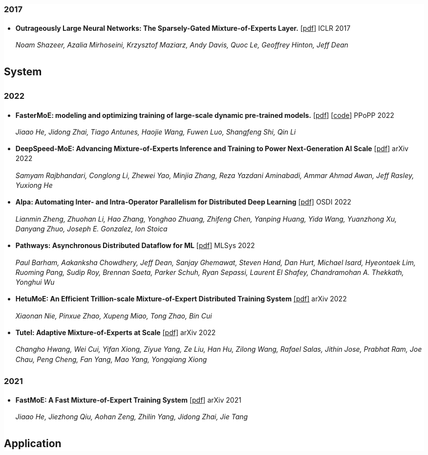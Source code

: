 ### 2017
+ **Outrageously Large Neural Networks: The Sparsely-Gated Mixture-of-Experts Layer.** [[pdf](https://arxiv.org/abs/1701.06538)] ICLR 2017
  
   *Noam Shazeer, Azalia Mirhoseini, Krzysztof Maziarz, Andy Davis, Quoc Le, Geoffrey Hinton, Jeff Dean*

## System
### 2022

+   **FasterMoE: modeling and optimizing training of large-scale dynamic pre-trained models.** [[pdf](https://dl.acm.org/doi/abs/10.1145/3503221.3508418)] [[code](https://github.com/laekov/fastermoe-ae)] PPoPP 2022

	*Jiaao He, Jidong Zhai, Tiago Antunes, Haojie Wang, Fuwen Luo, Shangfeng Shi, Qin Li*

+	**DeepSpeed-MoE: Advancing Mixture-of-Experts Inference and Training to Power Next-Generation AI Scale** [[pdf](https://arxiv.org/abs/2201.05596)] arXiv 2022

	*Samyam Rajbhandari, Conglong Li, Zhewei Yao, Minjia Zhang, Reza Yazdani Aminabadi, Ammar Ahmad Awan, Jeff Rasley, Yuxiong He*

+	**Alpa: Automating Inter- and Intra-Operator Parallelism for Distributed Deep Learning** [[pdf]](https://arxiv.org/abs/2201.12023) OSDI 2022
	
	*Lianmin Zheng, Zhuohan Li, Hao Zhang, Yonghao Zhuang, Zhifeng Chen, Yanping Huang, Yida Wang, Yuanzhong Xu, Danyang Zhuo, Joseph E. Gonzalez, Ion Stoica*
	
+	**Pathways: Asynchronous Distributed Dataflow for ML** [[pdf]](https://arxiv.org/abs/2203.12533) MLSys 2022
	
	*Paul Barham, Aakanksha Chowdhery, Jeff Dean, Sanjay Ghemawat, Steven Hand, Dan Hurt, Michael Isard, Hyeontaek Lim, Ruoming Pang, Sudip Roy, Brennan Saeta, Parker Schuh, Ryan Sepassi, Laurent El Shafey, Chandramohan A. Thekkath, Yonghui Wu*

+  **HetuMoE: An Efficient Trillion-scale Mixture-of-Expert Distributed Training System** [[pdf]](https://arxiv.org/abs/2203.14685) arXiv 2022
  
	*Xiaonan Nie, Pinxue Zhao, Xupeng Miao, Tong Zhao, Bin Cui*

+	**Tutel: Adaptive Mixture-of-Experts at Scale** [[pdf]](https://arxiv.org/abs/2206.03382) arXiv 2022

	*Changho Hwang, Wei Cui, Yifan Xiong, Ziyue Yang, Ze Liu, Han Hu, Zilong Wang, Rafael Salas, Jithin Jose, Prabhat Ram, Joe Chau, Peng Cheng, Fan Yang, Mao Yang, Yongqiang Xiong*

### 2021

+	**FastMoE: A Fast Mixture-of-Expert Training System** [[pdf](https://arxiv.org/abs/2103.13262)] arXiv 2021

	*Jiaao He, Jiezhong Qiu, Aohan Zeng, Zhilin Yang, Jidong Zhai, Jie Tang*

## Application
